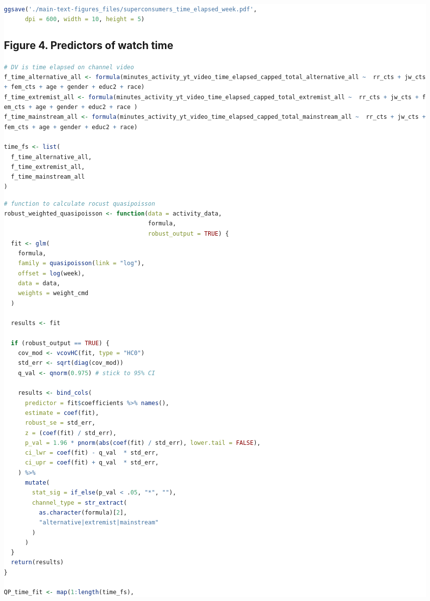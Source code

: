 
``` r
ggsave('./main-text-figures_files/superconsumers_time_elapsed_week.pdf',
      dpi = 600, width = 10, height = 5)
```

## Figure 4. Predictors of watch time

``` r
# DV is time elapsed on channel video
f_time_alternative_all <- formula(minutes_activity_yt_video_time_elapsed_capped_total_alternative_all ~  rr_cts + jw_cts + fem_cts + age + gender + educ2 + race)
f_time_extremist_all <- formula(minutes_activity_yt_video_time_elapsed_capped_total_extremist_all ~  rr_cts + jw_cts + fem_cts + age + gender + educ2 + race )
f_time_mainstream_all <- formula(minutes_activity_yt_video_time_elapsed_capped_total_mainstream_all ~  rr_cts + jw_cts + fem_cts + age + gender + educ2 + race)

time_fs <- list(
  f_time_alternative_all,
  f_time_extremist_all,
  f_time_mainstream_all
)
```

``` r
# function to calculate rocust quasipoisson 
robust_weighted_quasipoisson <- function(data = activity_data,
                                         formula,
                                         robust_output = TRUE) {
  fit <- glm(
    formula,
    family = quasipoisson(link = "log"),
    offset = log(week),
    data = data,
    weights = weight_cmd
  )
  
  results <- fit
  
  if (robust_output == TRUE) {
    cov_mod <- vcovHC(fit, type = "HC0")
    std_err <- sqrt(diag(cov_mod))
    q_val <- qnorm(0.975) # stick to 95% CI
    
    results <- bind_cols(
      predictor = fit$coefficients %>% names(),
      estimate = coef(fit),
      robust_se = std_err,
      z = (coef(fit) / std_err),
      p_val = 1.96 * pnorm(abs(coef(fit) / std_err), lower.tail = FALSE),
      ci_lwr = coef(fit) - q_val  * std_err,
      ci_upr = coef(fit) + q_val  * std_err,
    ) %>%
      mutate(
        stat_sig = if_else(p_val < .05, "*", ""),
        channel_type = str_extract(
          as.character(formula)[2],
          "alternative|extremist|mainstream"
        )
      )
  }
  return(results)
}

QP_time_fit <- map(1:length(time_fs), 
```